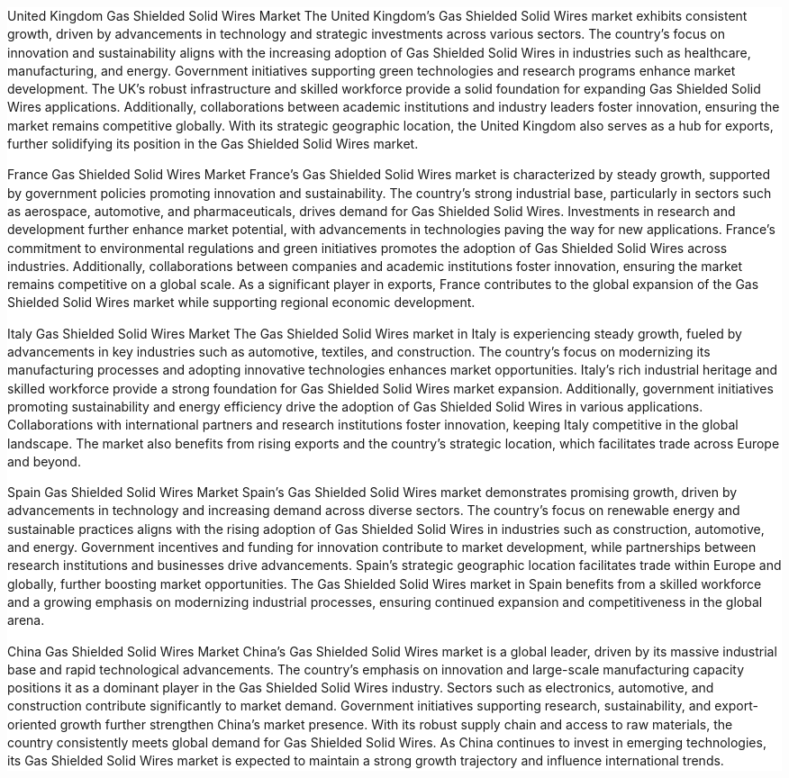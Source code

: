 United Kingdom Gas Shielded Solid Wires Market
The United Kingdom’s Gas Shielded Solid Wires market exhibits consistent growth, driven by advancements in technology and strategic investments across various sectors. The country’s focus on innovation and sustainability aligns with the increasing adoption of Gas Shielded Solid Wires in industries such as healthcare, manufacturing, and energy. Government initiatives supporting green technologies and research programs enhance market development. The UK’s robust infrastructure and skilled workforce provide a solid foundation for expanding Gas Shielded Solid Wires applications. Additionally, collaborations between academic institutions and industry leaders foster innovation, ensuring the market remains competitive globally. With its strategic geographic location, the United Kingdom also serves as a hub for exports, further solidifying its position in the Gas Shielded Solid Wires market.

France Gas Shielded Solid Wires Market
France’s Gas Shielded Solid Wires market is characterized by steady growth, supported by government policies promoting innovation and sustainability. The country’s strong industrial base, particularly in sectors such as aerospace, automotive, and pharmaceuticals, drives demand for Gas Shielded Solid Wires. Investments in research and development further enhance market potential, with advancements in technologies paving the way for new applications. France’s commitment to environmental regulations and green initiatives promotes the adoption of Gas Shielded Solid Wires across industries. Additionally, collaborations between companies and academic institutions foster innovation, ensuring the market remains competitive on a global scale. As a significant player in exports, France contributes to the global expansion of the Gas Shielded Solid Wires market while supporting regional economic development.

Italy Gas Shielded Solid Wires Market
The Gas Shielded Solid Wires market in Italy is experiencing steady growth, fueled by advancements in key industries such as automotive, textiles, and construction. The country’s focus on modernizing its manufacturing processes and adopting innovative technologies enhances market opportunities. Italy’s rich industrial heritage and skilled workforce provide a strong foundation for Gas Shielded Solid Wires market expansion. Additionally, government initiatives promoting sustainability and energy efficiency drive the adoption of Gas Shielded Solid Wires in various applications. Collaborations with international partners and research institutions foster innovation, keeping Italy competitive in the global landscape. The market also benefits from rising exports and the country’s strategic location, which facilitates trade across Europe and beyond.

Spain Gas Shielded Solid Wires Market
Spain’s Gas Shielded Solid Wires market demonstrates promising growth, driven by advancements in technology and increasing demand across diverse sectors. The country’s focus on renewable energy and sustainable practices aligns with the rising adoption of Gas Shielded Solid Wires in industries such as construction, automotive, and energy. Government incentives and funding for innovation contribute to market development, while partnerships between research institutions and businesses drive advancements. Spain’s strategic geographic location facilitates trade within Europe and globally, further boosting market opportunities. The Gas Shielded Solid Wires market in Spain benefits from a skilled workforce and a growing emphasis on modernizing industrial processes, ensuring continued expansion and competitiveness in the global arena.

China Gas Shielded Solid Wires Market
China’s Gas Shielded Solid Wires market is a global leader, driven by its massive industrial base and rapid technological advancements. The country’s emphasis on innovation and large-scale manufacturing capacity positions it as a dominant player in the Gas Shielded Solid Wires industry. Sectors such as electronics, automotive, and construction contribute significantly to market demand. Government initiatives supporting research, sustainability, and export-oriented growth further strengthen China’s market presence. With its robust supply chain and access to raw materials, the country consistently meets global demand for Gas Shielded Solid Wires. As China continues to invest in emerging technologies, its Gas Shielded Solid Wires market is expected to maintain a strong growth trajectory and influence international trends.
